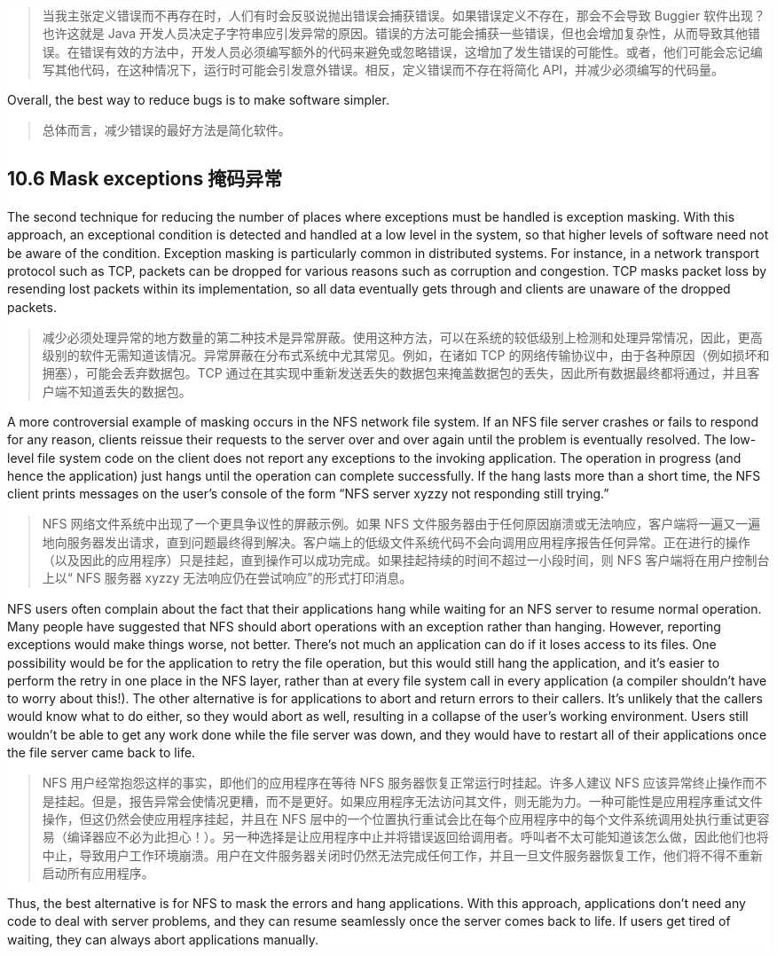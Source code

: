 > 当我主张定义错误而不再存在时，人们有时会反驳说抛出错误会捕获错误。如果错误定义不存在，那会不会导致 Buggier 软件出现？也许这就是 Java 开发人员决定子字符串应引发异常的原因。错误的方法可能会捕获一些错误，但也会增加复杂性，从而导致其他错误。在错误有效的方法中，开发人员必须编写额外的代码来避免或忽略错误，这增加了发生错误的可能性。或者，他们可能会忘记编写其他代码，在这种情况下，运行时可能会引发意外错误。相反，定义错误而不存在将简化 API，并减少必须编写的代码量。

Overall, the best way to reduce bugs is to make software simpler.

> 总体而言，减少错误的最好方法是简化软件。

## 10.6 Mask exceptions 掩码异常

The second technique for reducing the number of places where exceptions must be handled is exception masking. With this approach, an exceptional condition is detected and handled at a low level in the system, so that higher levels of software need not be aware of the condition. Exception masking is particularly common in distributed systems. For instance, in a network transport protocol such as TCP, packets can be dropped for various reasons such as corruption and congestion. TCP masks packet loss by resending lost packets within its implementation, so all data eventually gets through and clients are unaware of the dropped packets.

> 减少必须处理异常的地方数量的第二种技术是异常屏蔽。使用这种方法，可以在系统的较低级别上检测和处理异常情况，因此，更高级别的软件无需知道该情况。异常屏蔽在分布式系统中尤其常见。例如，在诸如 TCP 的网络传输协议中，由于各种原因（例如损坏和拥塞），可能会丢弃数据包。TCP 通过在其实现中重新发送丢失的数据包来掩盖数据包的丢失，因此所有数据最终都将通过，并且客户端不知道丢失的数据包。

A more controversial example of masking occurs in the NFS network file system. If an NFS file server crashes or fails to respond for any reason, clients reissue their requests to the server over and over again until the problem is eventually resolved. The low-level file system code on the client does not report any exceptions to the invoking application. The operation in progress (and hence the application) just hangs until the operation can complete successfully. If the hang lasts more than a short time, the NFS client prints messages on the user’s console of the form “NFS server xyzzy not responding still trying.”

> NFS 网络文件系统中出现了一个更具争议性的屏蔽示例。如果 NFS 文件服务器由于任何原因崩溃或无法响应，客户端将一遍又一遍地向服务器发出请求，直到问题最终得到解决。客户端上的低级文件系统代码不会向调用应用程序报告任何异常。正在进行的操作（以及因此的应用程序）只是挂起，直到操作可以成功完成。如果挂起持续的时间不超过一小段时间，则 NFS 客户端将在用户控制台上以“ NFS 服务器 xyzzy 无法响应仍在尝试响应”的形式打印消息。

NFS users often complain about the fact that their applications hang while waiting for an NFS server to resume normal operation. Many people have suggested that NFS should abort operations with an exception rather than hanging. However, reporting exceptions would make things worse, not better. There’s not much an application can do if it loses access to its files. One possibility would be for the application to retry the file operation, but this would still hang the application, and it’s easier to perform the retry in one place in the NFS layer, rather than at every file system call in every application (a compiler shouldn’t have to worry about this!). The other alternative is for applications to abort and return errors to their callers. It’s unlikely that the callers would know what to do either, so they would abort as well, resulting in a collapse of the user’s working environment. Users still wouldn’t be able to get any work done while the file server was down, and they would have to restart all of their applications once the file server came back to life.

> NFS 用户经常抱怨这样的事实，即他们的应用程序在等待 NFS 服务器恢复正常运行时挂起。许多人建议 NFS 应该异常终止操作而不是挂起。但是，报告异常会使情况更糟，而不是更好。如果应用程序无法访问其文件，则无能为力。一种可能性是应用程序重试文件操作，但这仍然会使应用程序挂起，并且在 NFS 层中的一个位置执行重试会比在每个应用程序中的每个文件系统调用处执行重试更容易（编译器应不必为此担心！）。另一种选择是让应用程序中止并将错误返回给调用者。呼叫者不太可能知道该怎么做，因此他们也将中止，导致用户工作环境崩溃。用户在文件服务器关闭时仍然无法完成任何工作，并且一旦文件服务器恢复工作，他们将不得不重新启动所有应用程序。

Thus, the best alternative is for NFS to mask the errors and hang applications. With this approach, applications don’t need any code to deal with server problems, and they can resume seamlessly once the server comes back to life. If users get tired of waiting, they can always abort applications manually.
